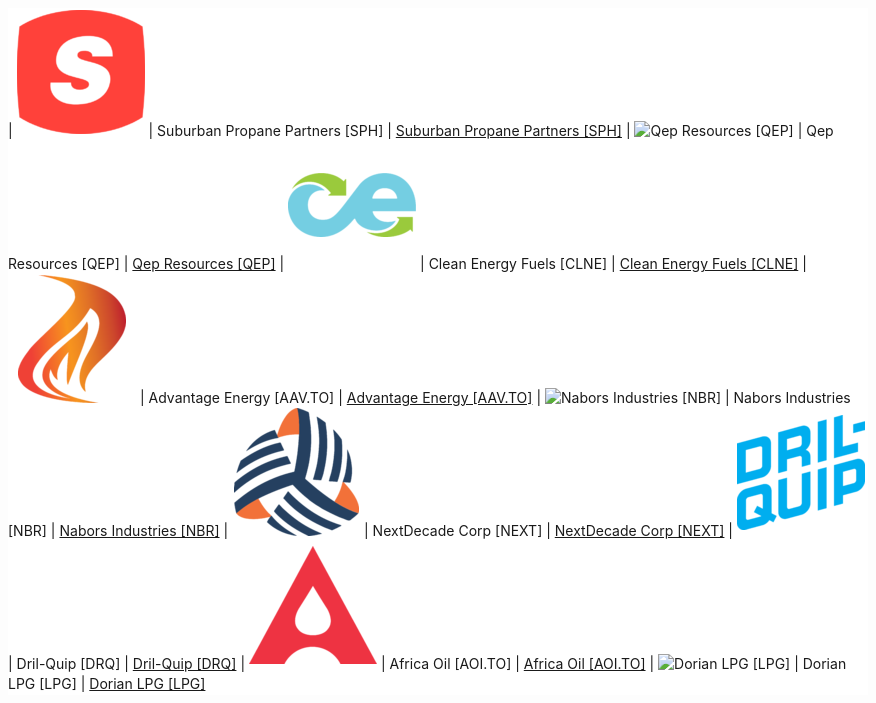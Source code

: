 | ![Suburban Propane Partners [SPH]](/img/128/SPH-cd21bbb6.png) | Suburban Propane Partners [SPH] | [Suburban Propane Partners [SPH]](suburban-propane-partners/logo/)
| ![Qep Resources
 [QEP]](/img/128/QEP-3398d258.png) | Qep Resources
 [QEP] | [Qep Resources
 [QEP]](qep-resources/logo/)
| ![Clean Energy Fuels [CLNE]](/img/128/CLNE-83a3c660.png) | Clean Energy Fuels [CLNE] | [Clean Energy Fuels [CLNE]](clean-energy-fuels/logo/)
| ![Advantage Energy [AAV.TO]](/img/128/AAV.TO-7fed8ca7.png) | Advantage Energy [AAV.TO] | [Advantage Energy [AAV.TO]](advantage-energy/logo/)
| ![Nabors Industries
 [NBR]](/img/128/NBR-bfe0cf25.png) | Nabors Industries
 [NBR] | [Nabors Industries
 [NBR]](nabors-industries/logo/)
| ![NextDecade Corp [NEXT]](/img/128/NEXT-b22e43a3.png) | NextDecade Corp [NEXT] | [NextDecade Corp [NEXT]](nextdecade/logo/)
| ![Dril-Quip [DRQ]](/img/128/DRQ-569bb8c2.png) | Dril-Quip [DRQ] | [Dril-Quip [DRQ]](dril-quip/logo/)
| ![Africa Oil [AOI.TO]](/img/128/AOI.TO-c1bcc4cf.png) | Africa Oil [AOI.TO] | [Africa Oil [AOI.TO]](africa-oil/logo/)
| ![Dorian LPG
 [LPG]](/img/128/LPG-6c1f5325.png) | Dorian LPG
 [LPG] | [Dorian LPG
 [LPG]](dorian-lpg/logo/)